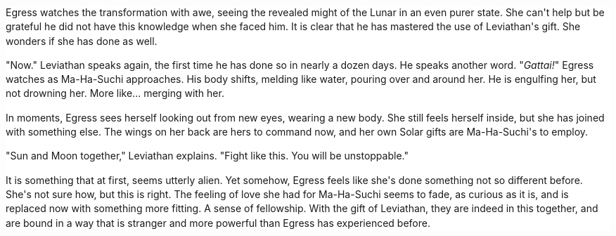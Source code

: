 Egress watches the transformation with awe, seeing the revealed might of the Lunar in an even purer state. She can't help but be grateful he did not have this knowledge when she faced him. It is clear that he has mastered the use of Leviathan's gift. She wonders if she has done as well.

"Now." Leviathan speaks again, the first time he has done so in nearly a dozen days. He speaks another word. "_Gattai!_" Egress watches as Ma-Ha-Suchi approaches. His body shifts, melding like water, pouring over and around her. He is engulfing her, but not drowning her. More like... merging with her.

In moments, Egress sees herself looking out from new eyes, wearing a new body. She still feels herself inside, but she has joined with something else. The wings on her back are hers to command now, and her own Solar gifts are Ma-Ha-Suchi's to employ.

"Sun and Moon together," Leviathan explains. "Fight like this. You will be unstoppable."

It is something that at first, seems utterly alien. Yet somehow, Egress feels like she's done something not so different before. She's not sure how, but this is right. The feeling of love she had for Ma-Ha-Suchi seems to fade, as curious as it is, and is replaced now with something more fitting. A sense of fellowship. With the gift of Leviathan, they are indeed in this together, and are bound in a way that is stranger and more powerful than Egress has experienced before.